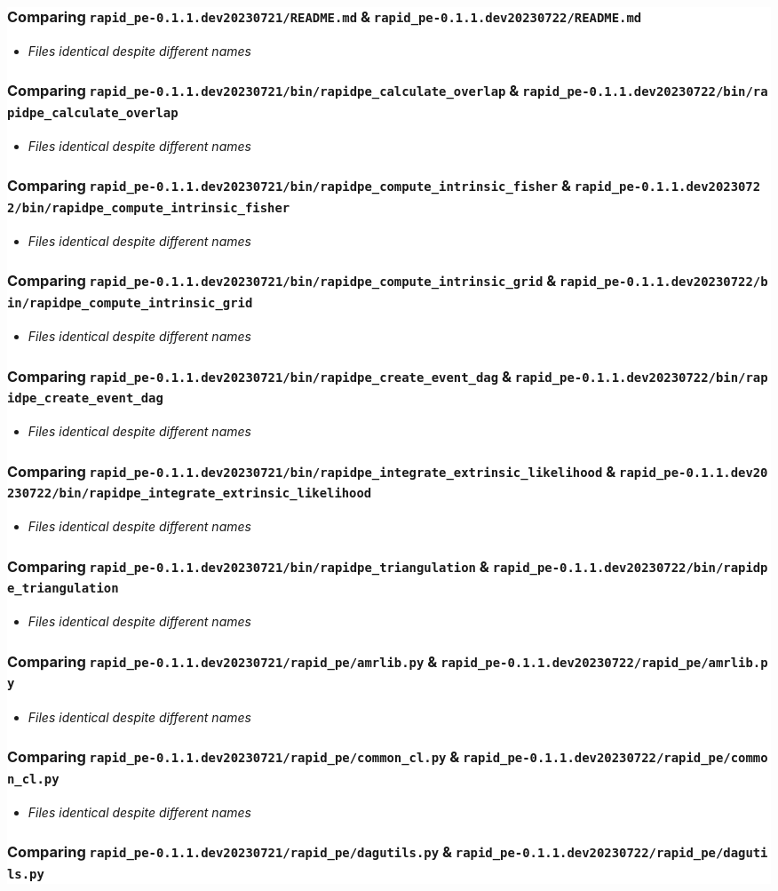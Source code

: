 ### Comparing `rapid_pe-0.1.1.dev20230721/README.md` & `rapid_pe-0.1.1.dev20230722/README.md`

 * *Files identical despite different names*

### Comparing `rapid_pe-0.1.1.dev20230721/bin/rapidpe_calculate_overlap` & `rapid_pe-0.1.1.dev20230722/bin/rapidpe_calculate_overlap`

 * *Files identical despite different names*

### Comparing `rapid_pe-0.1.1.dev20230721/bin/rapidpe_compute_intrinsic_fisher` & `rapid_pe-0.1.1.dev20230722/bin/rapidpe_compute_intrinsic_fisher`

 * *Files identical despite different names*

### Comparing `rapid_pe-0.1.1.dev20230721/bin/rapidpe_compute_intrinsic_grid` & `rapid_pe-0.1.1.dev20230722/bin/rapidpe_compute_intrinsic_grid`

 * *Files identical despite different names*

### Comparing `rapid_pe-0.1.1.dev20230721/bin/rapidpe_create_event_dag` & `rapid_pe-0.1.1.dev20230722/bin/rapidpe_create_event_dag`

 * *Files identical despite different names*

### Comparing `rapid_pe-0.1.1.dev20230721/bin/rapidpe_integrate_extrinsic_likelihood` & `rapid_pe-0.1.1.dev20230722/bin/rapidpe_integrate_extrinsic_likelihood`

 * *Files identical despite different names*

### Comparing `rapid_pe-0.1.1.dev20230721/bin/rapidpe_triangulation` & `rapid_pe-0.1.1.dev20230722/bin/rapidpe_triangulation`

 * *Files identical despite different names*

### Comparing `rapid_pe-0.1.1.dev20230721/rapid_pe/amrlib.py` & `rapid_pe-0.1.1.dev20230722/rapid_pe/amrlib.py`

 * *Files identical despite different names*

### Comparing `rapid_pe-0.1.1.dev20230721/rapid_pe/common_cl.py` & `rapid_pe-0.1.1.dev20230722/rapid_pe/common_cl.py`

 * *Files identical despite different names*

### Comparing `rapid_pe-0.1.1.dev20230721/rapid_pe/dagutils.py` & `rapid_pe-0.1.1.dev20230722/rapid_pe/dagutils.py`
